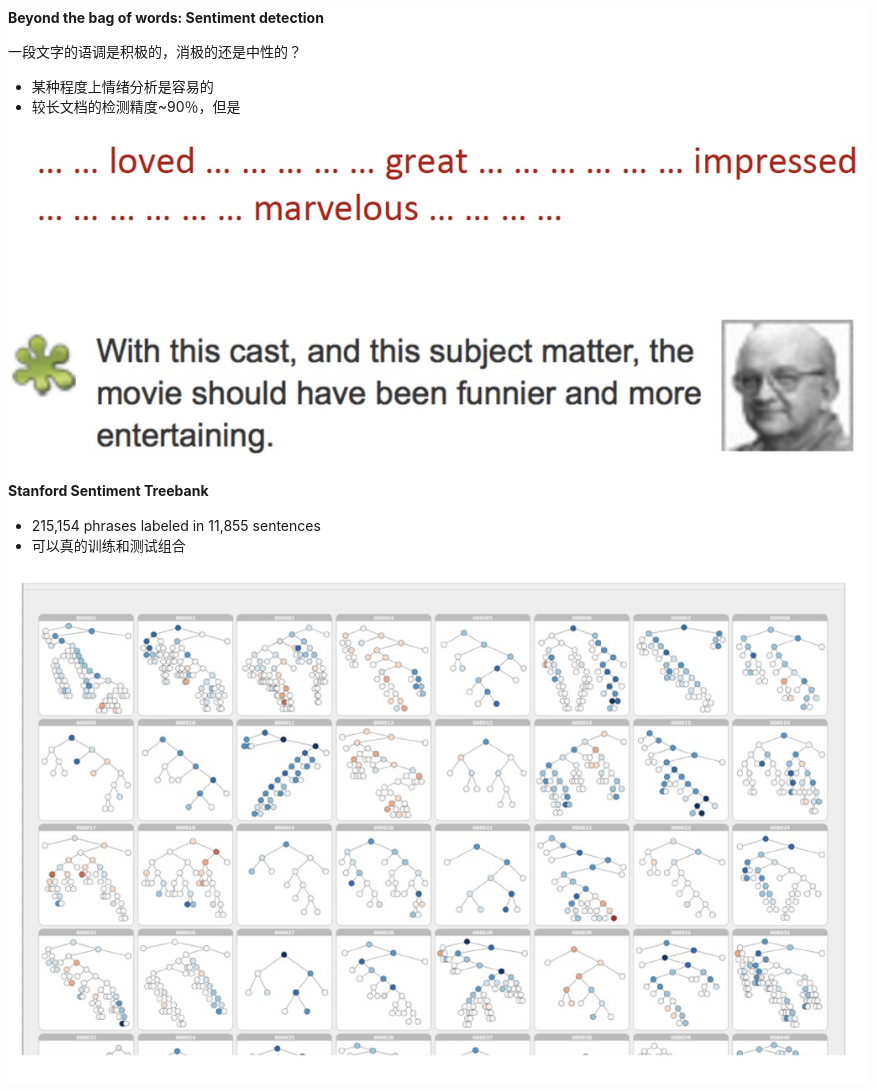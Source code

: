 
**Beyond the bag of words: Sentiment detection**

一段文字的语调是积极的，消极的还是中性的？

-   某种程度上情绪分析是容易的
-   较长文档的检测精度~90％，但是

![image-20190723233854256](imgs/image-20190723233854256.png)

**Stanford Sentiment Treebank**

-   215,154 phrases labeled in 11,855 sentences
-   可以真的训练和测试组合

![image-20190724011526347](imgs/image-20190724011526347.png)
